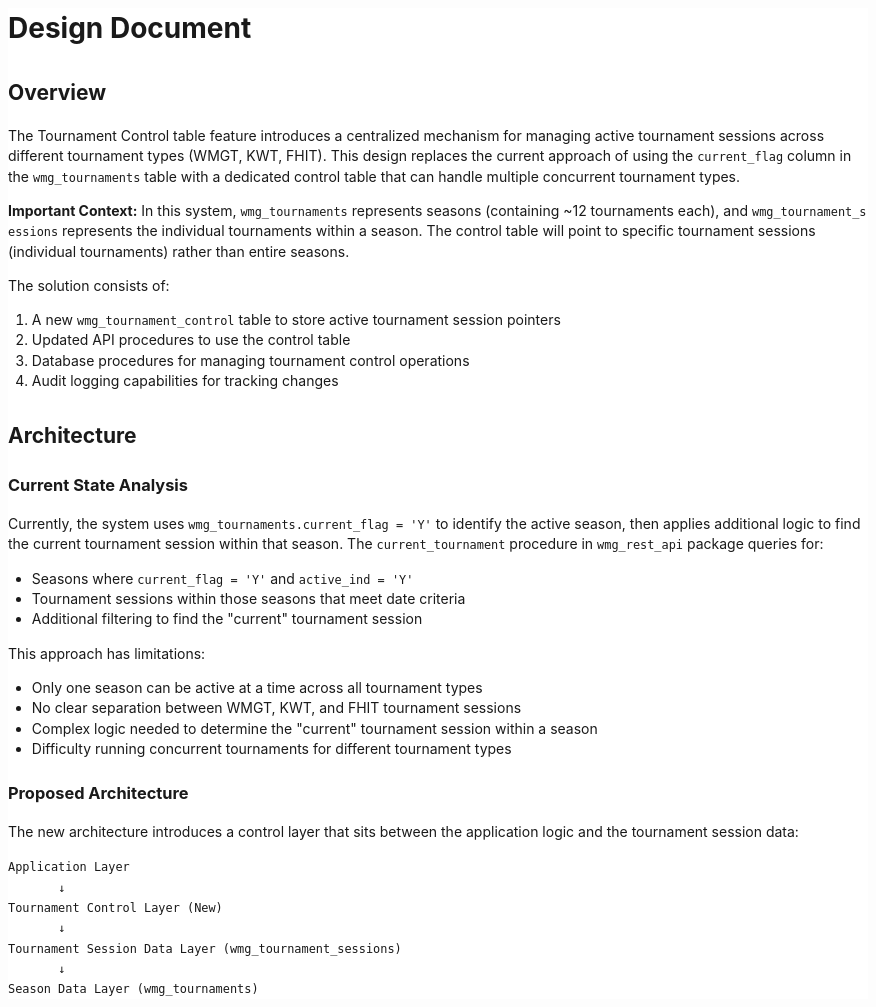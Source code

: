 # Design Document

## Overview

The Tournament Control table feature introduces a centralized mechanism for managing active tournament sessions across different tournament types (WMGT, KWT, FHIT). This design replaces the current approach of using the `current_flag` column in the `wmg_tournaments` table with a dedicated control table that can handle multiple concurrent tournament types.

**Important Context:** In this system, `wmg_tournaments` represents seasons (containing ~12 tournaments each), and `wmg_tournament_sessions` represents the individual tournaments within a season. The control table will point to specific tournament sessions (individual tournaments) rather than entire seasons.

The solution consists of:
1. A new `wmg_tournament_control` table to store active tournament session pointers
2. Updated API procedures to use the control table
3. Database procedures for managing tournament control operations
4. Audit logging capabilities for tracking changes

## Architecture

### Current State Analysis

Currently, the system uses `wmg_tournaments.current_flag = 'Y'` to identify the active season, then applies additional logic to find the current tournament session within that season. The `current_tournament` procedure in `wmg_rest_api` package queries for:
- Seasons where `current_flag = 'Y'` and `active_ind = 'Y'`
- Tournament sessions within those seasons that meet date criteria
- Additional filtering to find the "current" tournament session

This approach has limitations:
- Only one season can be active at a time across all tournament types
- No clear separation between WMGT, KWT, and FHIT tournament sessions
- Complex logic needed to determine the "current" tournament session within a season
- Difficulty running concurrent tournaments for different tournament types

### Proposed Architecture

The new architecture introduces a control layer that sits between the application logic and the tournament session data:

```
Application Layer
       ↓
Tournament Control Layer (New)
       ↓
Tournament Session Data Layer (wmg_tournament_sessions)
       ↓
Season Data Layer (wmg_tournaments)
```
